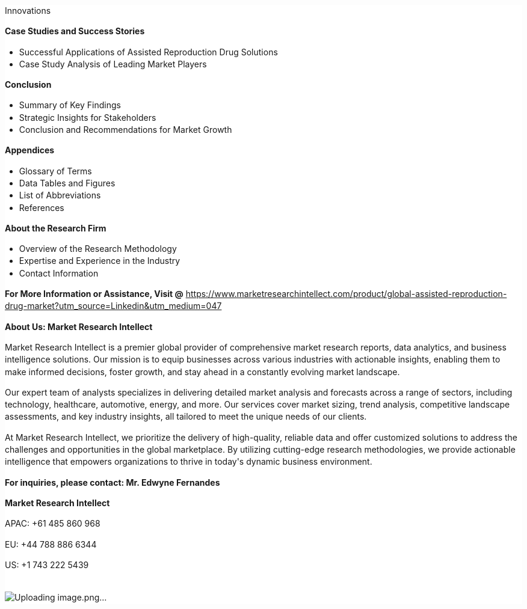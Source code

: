 Innovations</li></ul><p><strong>Case Studies and Success Stories</strong></p><ul><li>Successful Applications of Assisted Reproduction Drug Solutions</li><li>Case Study Analysis of Leading Market Players</li></ul><p><strong>Conclusion</strong></p><ul><li>Summary of Key Findings</li><li>Strategic Insights for Stakeholders</li><li>Conclusion and Recommendations for Market Growth</li></ul><p><strong>Appendices</strong></p><ul><li>Glossary of Terms</li><li>Data Tables and Figures</li><li>List of Abbreviations</li><li>References</li></ul><p><strong>About the Research Firm</strong></p><ul><li>Overview of the Research Methodology</li><li>Expertise and Experience in the Industry</li><li>Contact Information</li></ul></div><div class="article-main__content" data-test-id="publishing-text-block"><p><span class="font-[700]"><strong>For More Information or Assistance, Visit @</strong>&nbsp;<a href="https://www.marketresearchintellect.com/product/global-assisted-reproduction-drug-market?utm_source=Linkedin&utm_medium=047">https://www.marketresearchintellect.com/product/global-assisted-reproduction-drug-market?utm_source=Linkedin&utm_medium=047</a></span></p><p><strong>About Us: Market Research Intellect</strong></p><p>Market Research Intellect is a premier global provider of comprehensive market research reports, data analytics, and business intelligence solutions. Our mission is to equip businesses across various industries with actionable insights, enabling them to make informed decisions, foster growth, and stay ahead in a constantly evolving market landscape.</p><p>Our expert team of analysts specializes in delivering detailed market analysis and forecasts across a range of sectors, including technology, healthcare, automotive, energy, and more. Our services cover market sizing, trend analysis, competitive landscape assessments, and key industry insights, all tailored to meet the unique needs of our clients.</p><p>At Market Research Intellect, we prioritize the delivery of high-quality, reliable data and offer customized solutions to address the challenges and opportunities in the global marketplace. By utilizing cutting-edge research methodologies, we provide actionable intelligence that empowers organizations to thrive in today's dynamic business environment.</p><p><strong>For inquiries, please contact: Mr. Edwyne Fernandes</strong></p><p><strong>Market Research Intellect</strong></p><p>APAC: +61 485 860 968</p><p>EU: +44 788 886 6344</p><p>US: +1 743 222 5439</p></div><div class="article-main__content" data-test-id="publishing-text-block">&nbsp;</div>
![Uploading image.png…]()

